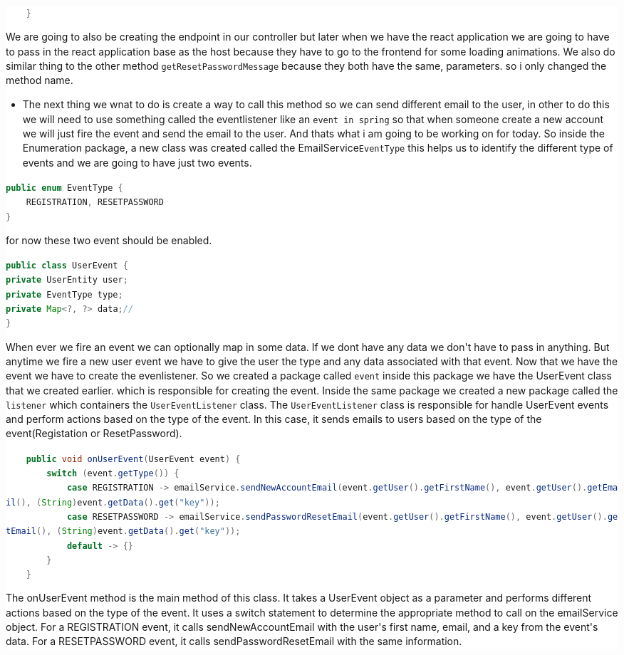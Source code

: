 ```java
    }
```
We are going to also be creating the endpoint in our controller but later when we have the react application 
we are going to have to pass in the react application base as the host because they have to go to 
the frontend for some loading animations. 
We also do similar thing to the other method `getResetPasswordMessage` because they both have the same, parameters. 
so i only changed the method name.

- The next thing we wnat to do is create a way to call this method so we can send different email to the user, 
in other to do this we will need to use something called the eventlistener like an `event in spring` so that when someone create
a new account we will just fire the event and send the email to the user.
And thats what i am going to be working on for today.
So inside the Enumeration package, a new class was created called the EmailService`EventType`  this helps us 
to identify the different type of events and we are going to have just two events. 
```java
public enum EventType {
    REGISTRATION, RESETPASSWORD
}
```
for now these two event should be enabled.
```java
public class UserEvent {
private UserEntity user;
private EventType type;
private Map<?, ?> data;//
}
```
When ever we fire an event we can optionally map in some data. If we dont have  any data we don't have to pass in anything. But anytime we fire a new user event we have to give
the user the type and any data associated with that event. Now that we have the event we have to create 
the evenlistener. 
So we created a package called `event` inside this package we have the UserEvent class that we created earlier.
which is responsible for creating the event. Inside the same package we created a new package called the `listener`
which containers the `UserEventListener` class. 
The `UserEventListener` class is responsible for  handle UserEvent events and perform actions based on the type of
 the event. In this case, it sends emails to users based on the type of the event(Registation or ResetPassword).
```java
    public void onUserEvent(UserEvent event) {
        switch (event.getType()) {
            case REGISTRATION -> emailService.sendNewAccountEmail(event.getUser().getFirstName(), event.getUser().getEmail(), (String)event.getData().get("key"));
            case RESETPASSWORD -> emailService.sendPasswordResetEmail(event.getUser().getFirstName(), event.getUser().getEmail(), (String)event.getData().get("key"));
            default -> {}
        }
    }
```
The onUserEvent method is the main method of this class. It takes a UserEvent object as a parameter and performs different actions based on the type of the event.
It uses a switch statement to determine the appropriate method to call on the emailService object. For a REGISTRATION event, it calls sendNewAccountEmail with the 
user's first name, email, and a key from the event's data. For a RESETPASSWORD event, it calls sendPasswordResetEmail with the same information.
